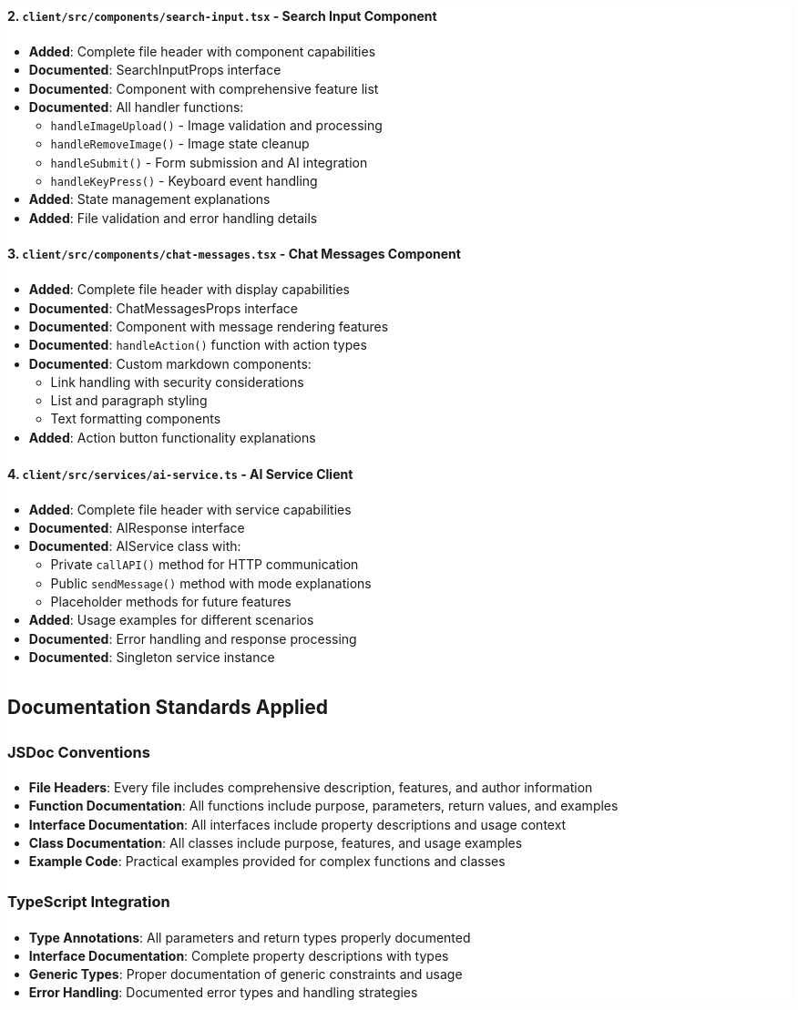 #### 2. `client/src/components/search-input.tsx` - Search Input Component
- **Added**: Complete file header with component capabilities
- **Documented**: SearchInputProps interface
- **Documented**: Component with comprehensive feature list
- **Documented**: All handler functions:
  - `handleImageUpload()` - Image validation and processing
  - `handleRemoveImage()` - Image state cleanup
  - `handleSubmit()` - Form submission and AI integration
  - `handleKeyPress()` - Keyboard event handling
- **Added**: State management explanations
- **Added**: File validation and error handling details

#### 3. `client/src/components/chat-messages.tsx` - Chat Messages Component
- **Added**: Complete file header with display capabilities
- **Documented**: ChatMessagesProps interface
- **Documented**: Component with message rendering features
- **Documented**: `handleAction()` function with action types
- **Documented**: Custom markdown components:
  - Link handling with security considerations
  - List and paragraph styling
  - Text formatting components
- **Added**: Action button functionality explanations

#### 4. `client/src/services/ai-service.ts` - AI Service Client
- **Added**: Complete file header with service capabilities
- **Documented**: AIResponse interface
- **Documented**: AIService class with:
  - Private `callAPI()` method for HTTP communication
  - Public `sendMessage()` method with mode explanations
  - Placeholder methods for future features
- **Added**: Usage examples for different scenarios
- **Documented**: Error handling and response processing
- **Documented**: Singleton service instance

## Documentation Standards Applied

### JSDoc Conventions
- **File Headers**: Every file includes comprehensive description, features, and author information
- **Function Documentation**: All functions include purpose, parameters, return values, and examples
- **Interface Documentation**: All interfaces include property descriptions and usage context
- **Class Documentation**: All classes include purpose, features, and usage examples
- **Example Code**: Practical examples provided for complex functions and classes

### TypeScript Integration
- **Type Annotations**: All parameters and return types properly documented
- **Interface Documentation**: Complete property descriptions with types
- **Generic Types**: Proper documentation of generic constraints and usage
- **Error Handling**: Documented error types and handling strategies
